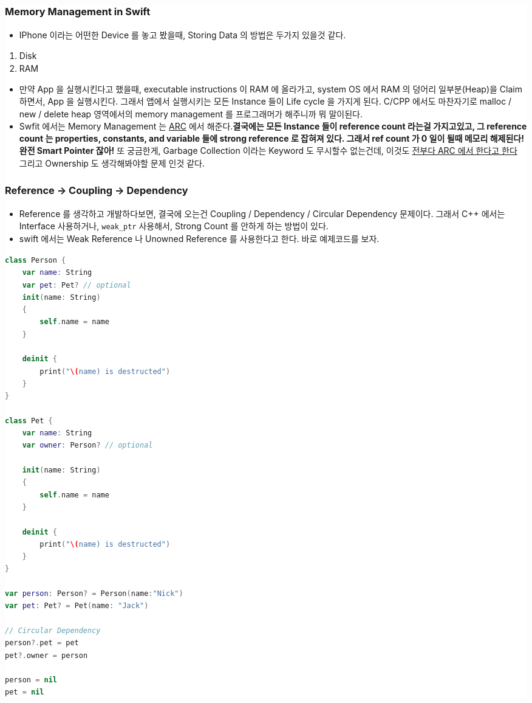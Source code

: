 ### Memory Management in Swift
* IPhone 이라는 어떤한 Device 를 놓고 봤을때, Storing Data 의 방법은 두가지 있을것 같다.

1. Disk
2. RAM

* 만약 App 을 실행시킨다고 했을때, executable instructions 이 RAM 에 올라가고, system OS 에서 RAM 의 덩어리 일부분(Heap)을 Claim 하면서, App 을 실행시킨다. 그래서 앱에서 실행시키는 모든 Instance 들이 Life cycle 을 가지게 된다. C/CPP 에서도 마찬자기로 malloc / new / delete heap 영역에서의 memory management 를 프로그래머가 해주니까 뭐 말이된다.
* Swfit 에서는 Memory Management 는 [ARC](https://docs.swift.org/swift-book/documentation/the-swift-programming-language/automaticreferencecounting/) 에서 해준다.**결국에는 모든 Instance 들이 reference count 라는걸 가지고있고, 그 reference count 는 properties, constants, and variable 들에 strong reference 로 잡혀져 있다. 그래서 ref count 가 0 일이 될때 메모리 해제된다! 완전 Smart Pointer 잖아!** 또 궁금한게, Garbage Collection 이라는 Keyword 도 무시할수 없는건데, 이것도 [전부다 ARC 에서 한다고 한다](https://www.reddit.com/r/swift/comments/2pdabd/how_does_garbage_collection_work_in_swift/) 그리고 Ownership 도 생각해봐야할 문제 인것 같다.

### Reference -> Coupling -> Dependency

* Reference 를 생각하고 개발하다보면, 결국에 오는건 Coupling / Dependency / Circular Dependency 문제이다. 그래서 C++ 에서는 Interface 사용하거나, `weak_ptr` 사용해서, Strong Count 를 안하게 하는 방법이 있다.
* swift 에서는 Weak Reference 나 Unowned Reference 를 사용한다고 한다. 바로 예제코드를 보자.

```swift
class Person {
    var name: String
    var pet: Pet? // optional 
    init(name: String)
    {
        self.name = name
    }
    
    deinit {
        print("\(name) is destructed")
    }
}

class Pet {
    var name: String
    var owner: Person? // optional 
    
    init(name: String)
    {
        self.name = name
    }
    
    deinit {
        print("\(name) is destructed")
    }
}

var person: Person? = Person(name:"Nick")
var pet: Pet? = Pet(name: "Jack")

// Circular Dependency
person?.pet = pet
pet?.owner = person

person = nil
pet = nil
```
